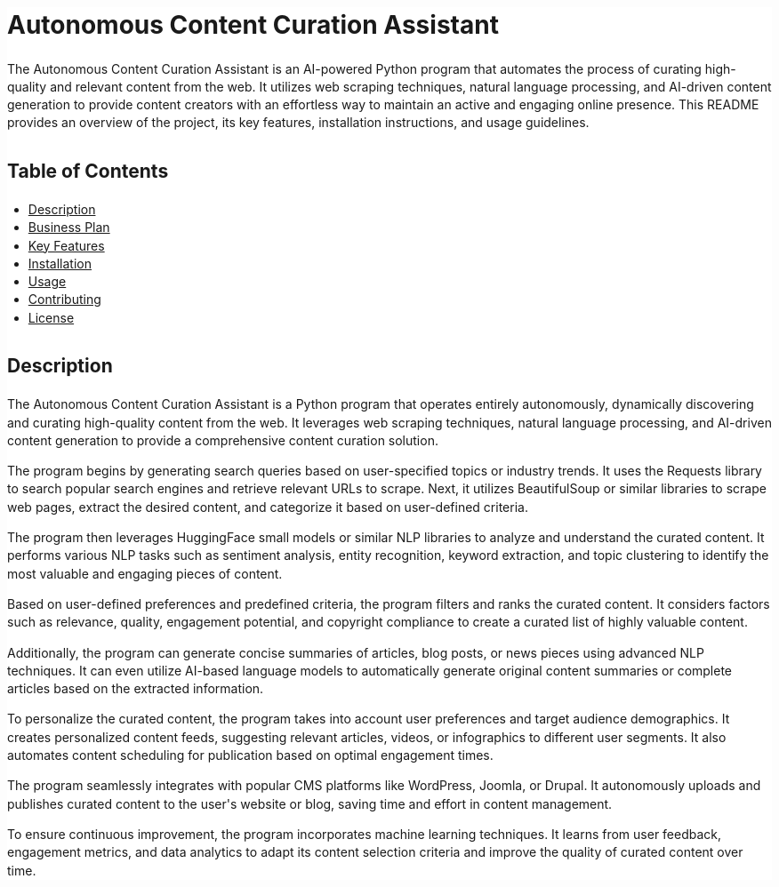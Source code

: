 # Autonomous Content Curation Assistant

The Autonomous Content Curation Assistant is an AI-powered Python program that automates the process of curating high-quality and relevant content from the web. It utilizes web scraping techniques, natural language processing, and AI-driven content generation to provide content creators with an effortless way to maintain an active and engaging online presence. This README provides an overview of the project, its key features, installation instructions, and usage guidelines.

## Table of Contents

- [Description](#description)
- [Business Plan](#business-plan)
- [Key Features](#key-features)
- [Installation](#installation)
- [Usage](#usage)
- [Contributing](#contributing)
- [License](#license)

## Description

The Autonomous Content Curation Assistant is a Python program that operates entirely autonomously, dynamically discovering and curating high-quality content from the web. It leverages web scraping techniques, natural language processing, and AI-driven content generation to provide a comprehensive content curation solution.

The program begins by generating search queries based on user-specified topics or industry trends. It uses the Requests library to search popular search engines and retrieve relevant URLs to scrape. Next, it utilizes BeautifulSoup or similar libraries to scrape web pages, extract the desired content, and categorize it based on user-defined criteria.

The program then leverages HuggingFace small models or similar NLP libraries to analyze and understand the curated content. It performs various NLP tasks such as sentiment analysis, entity recognition, keyword extraction, and topic clustering to identify the most valuable and engaging pieces of content.

Based on user-defined preferences and predefined criteria, the program filters and ranks the curated content. It considers factors such as relevance, quality, engagement potential, and copyright compliance to create a curated list of highly valuable content.

Additionally, the program can generate concise summaries of articles, blog posts, or news pieces using advanced NLP techniques. It can even utilize AI-based language models to automatically generate original content summaries or complete articles based on the extracted information.

To personalize the curated content, the program takes into account user preferences and target audience demographics. It creates personalized content feeds, suggesting relevant articles, videos, or infographics to different user segments. It also automates content scheduling for publication based on optimal engagement times.

The program seamlessly integrates with popular CMS platforms like WordPress, Joomla, or Drupal. It autonomously uploads and publishes curated content to the user's website or blog, saving time and effort in content management.

To ensure continuous improvement, the program incorporates machine learning techniques. It learns from user feedback, engagement metrics, and data analytics to adapt its content selection criteria and improve the quality of curated content over time.
